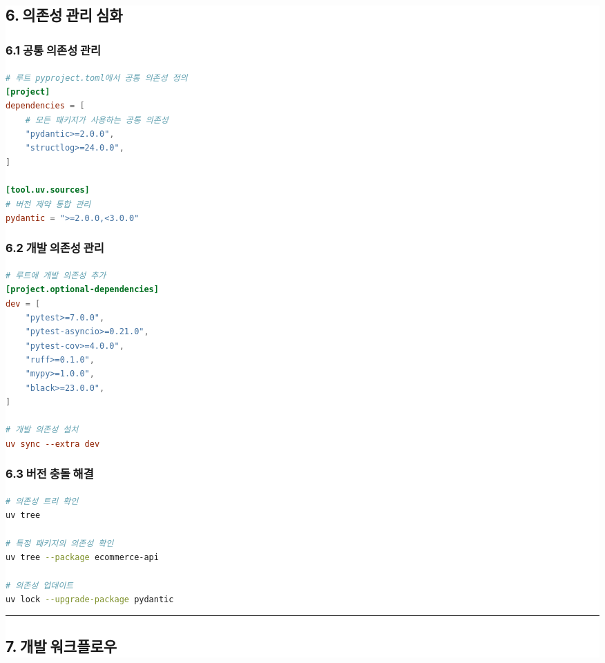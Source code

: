 
## 6. 의존성 관리 심화

### 6.1 공통 의존성 관리

```toml
# 루트 pyproject.toml에서 공통 의존성 정의
[project]
dependencies = [
    # 모든 패키지가 사용하는 공통 의존성
    "pydantic>=2.0.0",
    "structlog>=24.0.0",
]

[tool.uv.sources]
# 버전 제약 통합 관리
pydantic = ">=2.0.0,<3.0.0"
```

### 6.2 개발 의존성 관리

```toml
# 루트에 개발 의존성 추가
[project.optional-dependencies]
dev = [
    "pytest>=7.0.0",
    "pytest-asyncio>=0.21.0",
    "pytest-cov>=4.0.0",
    "ruff>=0.1.0",
    "mypy>=1.0.0",
    "black>=23.0.0",
]

# 개발 의존성 설치
uv sync --extra dev
```

### 6.3 버전 충돌 해결

```bash
# 의존성 트리 확인
uv tree

# 특정 패키지의 의존성 확인
uv tree --package ecommerce-api

# 의존성 업데이트
uv lock --upgrade-package pydantic
```

---

## 7. 개발 워크플로우
